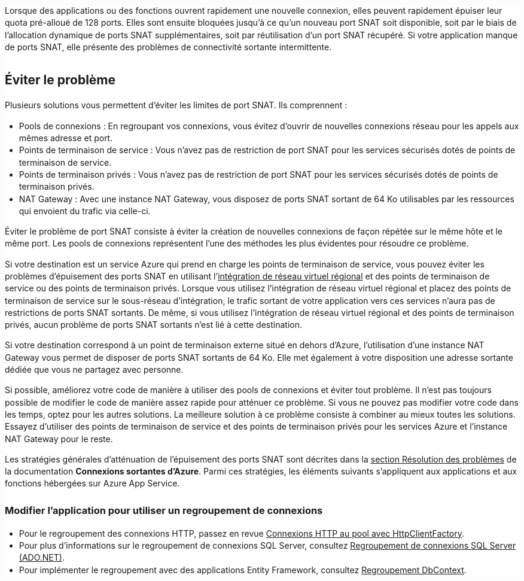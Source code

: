 Lorsque des applications ou des fonctions ouvrent rapidement une nouvelle connexion, elles peuvent rapidement épuiser leur quota pré-alloué de 128 ports. Elles sont ensuite bloquées jusqu’à ce qu’un nouveau port SNAT soit disponible, soit par le biais de l’allocation dynamique de ports SNAT supplémentaires, soit par réutilisation d’un port SNAT récupéré. Si votre application manque de ports SNAT, elle présente des problèmes de connectivité sortante intermittente. 

## <a name="avoiding-the-problem"></a>Éviter le problème

Plusieurs solutions vous permettent d’éviter les limites de port SNAT. Ils comprennent :

* Pools de connexions : En regroupant vos connexions, vous évitez d’ouvrir de nouvelles connexions réseau pour les appels aux mêmes adresse et port.
* Points de terminaison de service : Vous n’avez pas de restriction de port SNAT pour les services sécurisés dotés de points de terminaison de service.
* Points de terminaison privés : Vous n’avez pas de restriction de port SNAT pour les services sécurisés dotés de points de terminaison privés.
* NAT Gateway : Avec une instance NAT Gateway, vous disposez de ports SNAT sortant de 64 Ko utilisables par les ressources qui envoient du trafic via celle-ci.

Éviter le problème de port SNAT consiste à éviter la création de nouvelles connexions de façon répétée sur le même hôte et le même port. Les pools de connexions représentent l’une des méthodes les plus évidentes pour résoudre ce problème.

Si votre destination est un service Azure qui prend en charge les points de terminaison de service, vous pouvez éviter les problèmes d’épuisement des ports SNAT en utilisant l’[intégration de réseau virtuel régional](./web-sites-integrate-with-vnet.md) et des points de terminaison de service ou des points de terminaison privés. Lorsque vous utilisez l’intégration de réseau virtuel régional et placez des points de terminaison de service sur le sous-réseau d’intégration, le trafic sortant de votre application vers ces services n’aura pas de restrictions de ports SNAT sortants. De même, si vous utilisez l’intégration de réseau virtuel régional et des points de terminaison privés, aucun problème de ports SNAT sortants n’est lié à cette destination. 

Si votre destination correspond à un point de terminaison externe situé en dehors d’Azure, l’utilisation d’une instance NAT Gateway vous permet de disposer de ports SNAT sortants de 64 Ko. Elle met également à votre disposition une adresse sortante dédiée que vous ne partagez avec personne. 

Si possible, améliorez votre code de manière à utiliser des pools de connexions et éviter tout problème. Il n’est pas toujours possible de modifier le code de manière assez rapide pour atténuer ce problème. Si vous ne pouvez pas modifier votre code dans les temps, optez pour les autres solutions. La meilleure solution à ce problème consiste à combiner au mieux toutes les solutions. Essayez d’utiliser des points de terminaison de service et des points de terminaison privés pour les services Azure et l’instance NAT Gateway pour le reste. 

Les stratégies générales d’atténuation de l’épuisement des ports SNAT sont décrites dans la [section Résolution des problèmes](../load-balancer/load-balancer-outbound-connections.md) de la documentation **Connexions sortantes d’Azure**. Parmi ces stratégies, les éléments suivants s’appliquent aux applications et aux fonctions hébergées sur Azure App Service.

### <a name="modify-the-application-to-use-connection-pooling"></a>Modifier l’application pour utiliser un regroupement de connexions

* Pour le regroupement des connexions HTTP, passez en revue [Connexions HTTP au pool avec HttpClientFactory](/aspnet/core/performance/performance-best-practices#pool-http-connections-with-httpclientfactory).
* Pour plus d’informations sur le regroupement de connexions SQL Server, consultez [Regroupement de connexions SQL Server (ADO.NET)](/dotnet/framework/data/adonet/sql-server-connection-pooling).
* Pour implémenter le regroupement avec des applications Entity Framework, consultez [Regroupement DbContext](/ef/core/what-is-new/ef-core-2.0#dbcontext-pooling).
